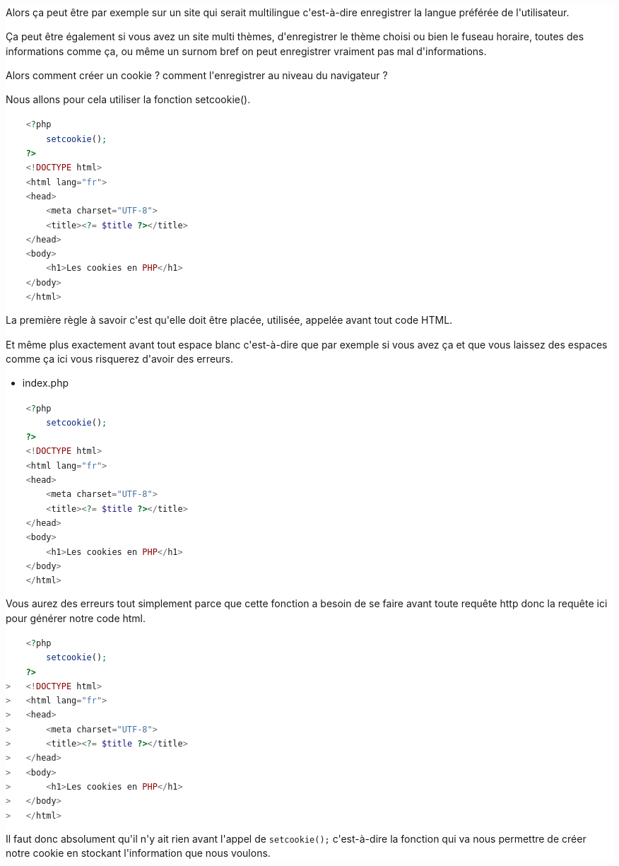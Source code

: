 Alors ça peut être par exemple sur un site qui serait multilingue c'est-à-dire enregistrer la langue préférée de l'utilisateur. 

Ça peut être également si vous avez un site multi thèmes, d'enregistrer le thème choisi ou bien le fuseau horaire, toutes des informations comme ça, ou même un surnom bref on peut enregistrer vraiment pas mal d'informations.

Alors comment créer un cookie ? comment l'enregistrer au niveau du navigateur ? 

Nous allons pour cela utiliser la fonction setcookie().
```php
	<?php
		setcookie();
	?>
	<!DOCTYPE html>
	<html lang="fr">
	<head>
		<meta charset="UTF-8">
		<title><?= $title ?></title>
	</head>
	<body>
		<h1>Les cookies en PHP</h1>
	</body>
	</html>
```
La première règle à savoir c'est qu'elle doit être placée, utilisée, appelée avant tout code HTML.

Et même plus exactement avant tout espace blanc c'est-à-dire que par exemple si vous avez ça et que vous laissez des espaces comme ça ici vous risquerez d'avoir des erreurs.

+ index.php
```php
	<?php
		setcookie();
	?>
	<!DOCTYPE html>
	<html lang="fr">
	<head>
		<meta charset="UTF-8">
		<title><?= $title ?></title>
	</head>
	<body>
		<h1>Les cookies en PHP</h1>
	</body>
	</html>
```
Vous aurez des erreurs tout simplement parce que cette fonction a besoin de se faire avant toute requête http donc la requête ici pour générer notre code html.
```php
	<?php
		setcookie();
	?>
>	<!DOCTYPE html>
>	<html lang="fr">
>	<head>
>		<meta charset="UTF-8">
>		<title><?= $title ?></title>
>	</head>
>	<body>
>		<h1>Les cookies en PHP</h1>
>	</body>
>	</html>
```
Il faut donc absolument qu'il n'y ait rien avant l'appel de `setcookie();` c'est-à-dire la fonction qui va nous permettre de créer notre cookie en stockant l'information que nous voulons. 

